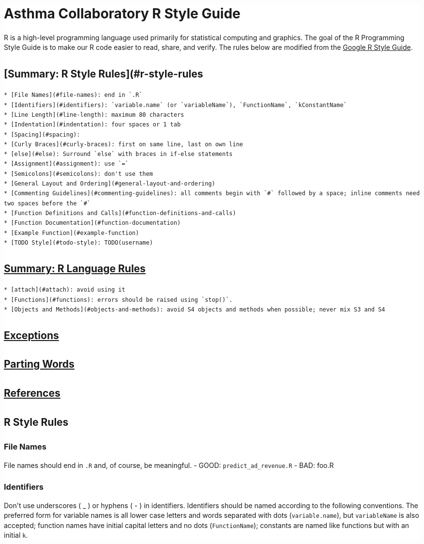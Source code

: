 # Asthma Collaboratory R Style Guide
R is a high-level programming language used primarily for statistical computing and graphics. The goal of the R Programming Style Guide is to make our R code easier to read, share, and verify. The rules below are modified from the [Google R Style Guide](https://google.github.io/styleguide/Rguide.xml). 

## [Summary: R Style Rules](#r-style-rules
    * [File Names](#file-names): end in `.R`
    * [Identifiers](#identifiers): `variable.name` (or `variableName`), `FunctionName`, `kConstantName`
    * [Line Length](#line-length): maximum 80 characters
    * [Indentation](#indentation): four spaces or 1 tab
    * [Spacing](#spacing): 
    * [Curly Braces](#curly-braces): first on same line, last on own line
    * [else](#else): Surround `else` with braces in if-else statements
    * [Assignment](#assignment): use `=` 
    * [Semicolons](#semicolons): don't use them
    * [General Layout and Ordering](#general-layout-and-ordering)
    * [Commenting Guidelines](#commenting-guidelines): all comments begin with `#` followed by a space; inline comments need two spaces before the `#`
    * [Function Definitions and Calls](#function-definitions-and-calls)
    * [Function Documentation](#function-documentation)
    * [Example Function](#example-function)
    * [TODO Style](#todo-style): TODO(username)

## [Summary: R Language Rules](#r-language-rules)
    * [attach](#attach): avoid using it
    * [Functions](#functions): errors should be raised using `stop()`.
    * [Objects and Methods](#objects-and-methods): avoid S4 objects and methods when possible; never mix S3 and S4

## [Exceptions](#exceptions)
## [Parting Words](#parting-words)
## [References](#references)

## R Style Rules

### File Names
File names should end in `.R` and, of course, be meaningful. 
    - GOOD: `predict_ad_revenue.R` 
    - BAD: foo.R

### Identifiers
Don't use underscores ( _ ) or hyphens ( - ) in identifiers. Identifiers should be named according to the following conventions. The preferred form for variable names is all lower case letters and words separated with dots (`variable.name`), but `variableName` is also accepted; function names have initial capital letters and no dots (`FunctionName`); constants are named like functions but with an initial `k`.
